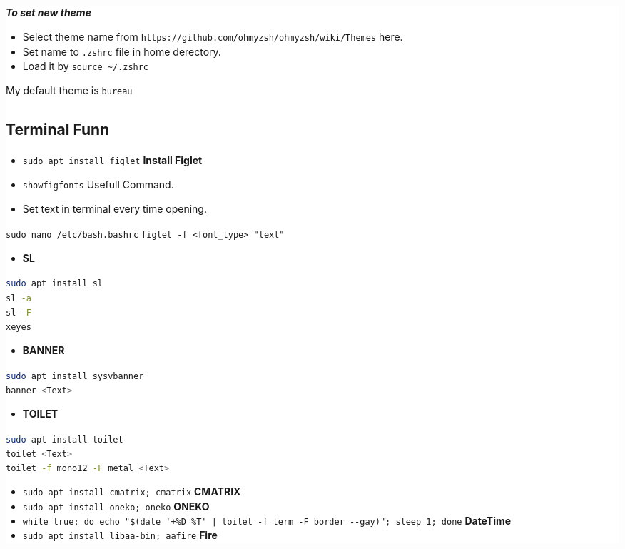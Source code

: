 ***To set new theme***

- Select theme name from `https://github.com/ohmyzsh/ohmyzsh/wiki/Themes` here.
- Set name to `.zshrc` file in home derectory.
- Load it by `source ~/.zshrc`

My default theme is `bureau`


## Terminal Funn

- `sudo apt install figlet` **Install Figlet**
- `showfigfonts` Usefull Command.

- Set text in terminal every time opening.

`sudo nano /etc/bash.bashrc`
`figlet -f <font_type> "text"`

- **SL**

```bash
sudo apt install sl
sl -a
sl -F
xeyes
```

- **BANNER**

```bash
sudo apt install sysvbanner
banner <Text>
```

- **TOILET**

```bash
sudo apt install toilet
toilet <Text>
toilet -f mono12 -F metal <Text>
```

- `sudo apt install cmatrix; cmatrix` **CMATRIX**
- `sudo apt install oneko; oneko` **ONEKO**
- `while true; do echo "$(date '+%D %T' | toilet -f term -F border --gay)"; sleep 1; done` **DateTime**
- `sudo apt install libaa-bin; aafire` **Fire**
